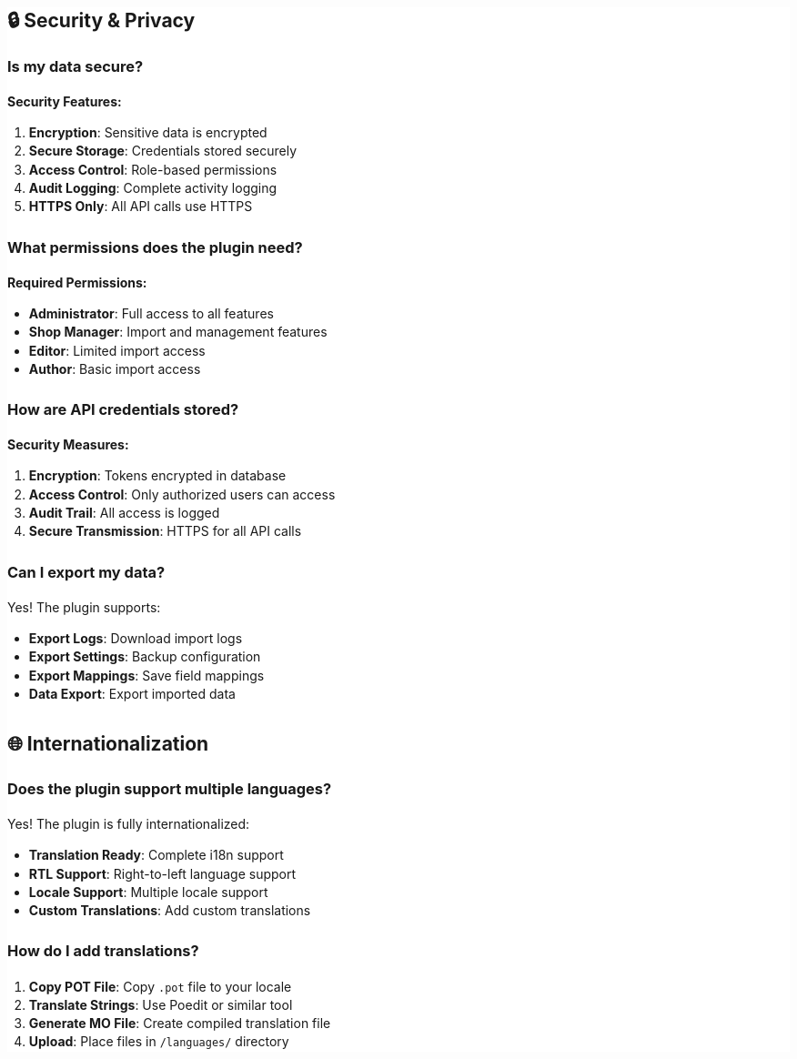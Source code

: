 ## 🔒 Security & Privacy

### Is my data secure?

**Security Features:**
1. **Encryption**: Sensitive data is encrypted
2. **Secure Storage**: Credentials stored securely
3. **Access Control**: Role-based permissions
4. **Audit Logging**: Complete activity logging
5. **HTTPS Only**: All API calls use HTTPS

### What permissions does the plugin need?

**Required Permissions:**
- **Administrator**: Full access to all features
- **Shop Manager**: Import and management features
- **Editor**: Limited import access
- **Author**: Basic import access

### How are API credentials stored?

**Security Measures:**
1. **Encryption**: Tokens encrypted in database
2. **Access Control**: Only authorized users can access
3. **Audit Trail**: All access is logged
4. **Secure Transmission**: HTTPS for all API calls

### Can I export my data?

Yes! The plugin supports:
- **Export Logs**: Download import logs
- **Export Settings**: Backup configuration
- **Export Mappings**: Save field mappings
- **Data Export**: Export imported data

## 🌐 Internationalization

### Does the plugin support multiple languages?

Yes! The plugin is fully internationalized:
- **Translation Ready**: Complete i18n support
- **RTL Support**: Right-to-left language support
- **Locale Support**: Multiple locale support
- **Custom Translations**: Add custom translations

### How do I add translations?

1. **Copy POT File**: Copy `.pot` file to your locale
2. **Translate Strings**: Use Poedit or similar tool
3. **Generate MO File**: Create compiled translation file
4. **Upload**: Place files in `/languages/` directory
